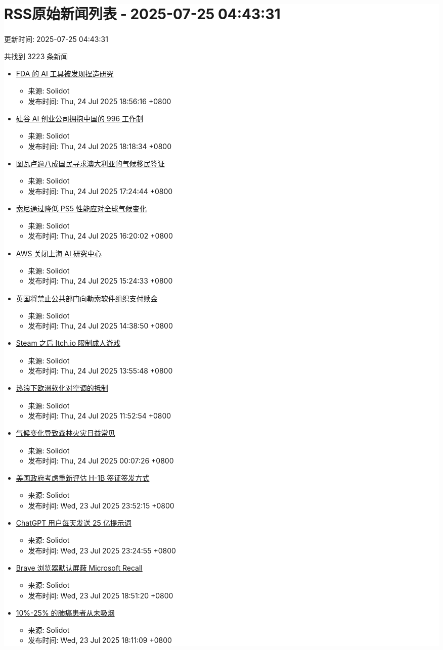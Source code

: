# RSS原始新闻列表 - 2025-07-25 04:43:31

更新时间: 2025-07-25 04:43:31

共找到 3223 条新闻

- [FDA 的 AI 工具被发现捏造研究](https://www.solidot.org/story?sid=81881)
  - 来源: Solidot
  - 发布时间: Thu, 24 Jul 2025 18:56:16 +0800

- [硅谷 AI 创业公司拥抱中国的 996 工作制](https://www.solidot.org/story?sid=81880)
  - 来源: Solidot
  - 发布时间: Thu, 24 Jul 2025 18:18:34 +0800

- [图瓦卢逾八成国民寻求澳大利亚的气候移民签证](https://www.solidot.org/story?sid=81879)
  - 来源: Solidot
  - 发布时间: Thu, 24 Jul 2025 17:24:44 +0800

- [索尼通过降低 PS5 性能应对全球气候变化](https://www.solidot.org/story?sid=81877)
  - 来源: Solidot
  - 发布时间: Thu, 24 Jul 2025 16:20:02 +0800

- [AWS 关闭上海 AI 研究中心](https://www.solidot.org/story?sid=81876)
  - 来源: Solidot
  - 发布时间: Thu, 24 Jul 2025 15:24:33 +0800

- [英国将禁止公共部门向勒索软件组织支付赎金](https://www.solidot.org/story?sid=81875)
  - 来源: Solidot
  - 发布时间: Thu, 24 Jul 2025 14:38:50 +0800

- [Steam 之后 Itch.io 限制成人游戏](https://www.solidot.org/story?sid=81874)
  - 来源: Solidot
  - 发布时间: Thu, 24 Jul 2025 13:55:48 +0800

- [热浪下欧洲软化对空调的抵制](https://www.solidot.org/story?sid=81873)
  - 来源: Solidot
  - 发布时间: Thu, 24 Jul 2025 11:52:54 +0800

- [气候变化导致森林火灾日益常见](https://www.solidot.org/story?sid=81872)
  - 来源: Solidot
  - 发布时间: Thu, 24 Jul 2025 00:07:26 +0800

- [美国政府考虑重新评估 H-1B 签证签发方式](https://www.solidot.org/story?sid=81871)
  - 来源: Solidot
  - 发布时间: Wed, 23 Jul 2025 23:52:15 +0800

- [ChatGPT 用户每天发送 25 亿提示词](https://www.solidot.org/story?sid=81870)
  - 来源: Solidot
  - 发布时间: Wed, 23 Jul 2025 23:24:55 +0800

- [Brave 浏览器默认屏蔽 Microsoft Recall](https://www.solidot.org/story?sid=81869)
  - 来源: Solidot
  - 发布时间: Wed, 23 Jul 2025 18:51:20 +0800

- [10%-25% 的肺癌患者从未吸烟](https://www.solidot.org/story?sid=81868)
  - 来源: Solidot
  - 发布时间: Wed, 23 Jul 2025 18:11:09 +0800
